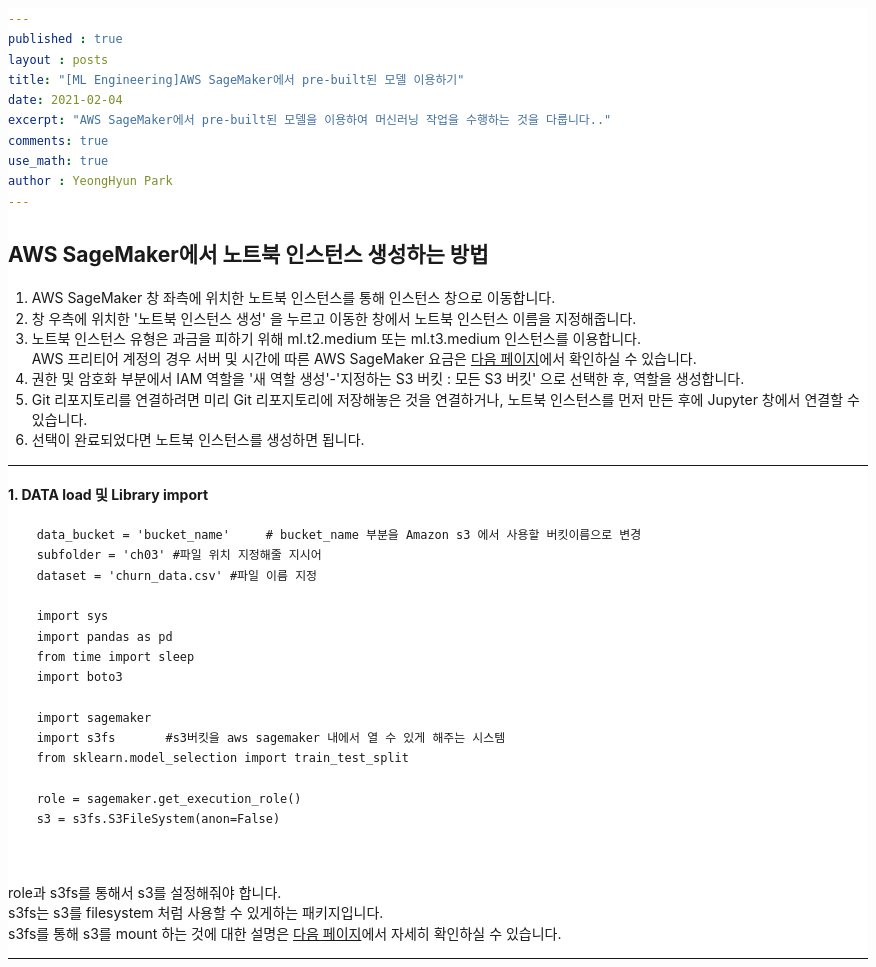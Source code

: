 ```yaml
---
published : true
layout : posts
title: "[ML Engineering]AWS SageMaker에서 pre-built된 모델 이용하기"
date: 2021-02-04
excerpt: "AWS SageMaker에서 pre-built된 모델을 이용하여 머신러닝 작업을 수행하는 것을 다룹니다.."
comments: true
use_math: true
author : YeongHyun Park
---
```


## AWS SageMaker에서 노트북 인스턴스 생성하는 방법

1.  AWS SageMaker 창 좌측에 위치한 노트북 인스턴스를 통해 인스턴스 창으로 이동합니다.
2.  창 우측에 위치한 '노트북 인스턴스 생성' 을 누르고 이동한 창에서 노트북 인스턴스 이름을 지정해줍니다.
3.  노트북 인스턴스 유형은 과금을 피하기 위해 ml.t2.medium 또는 ml.t3.medium 인스턴스를 이용합니다.  
    AWS 프리티어 계정의 경우 서버 및 시간에 따른 AWS SageMaker 요금은 [다음 페이지](https://aws.amazon.com/ko/sagemaker/pricing/)에서 확인하실 수 있습니다.
4.  권한 및 암호화 부분에서 IAM 역할을 '새 역할 생성'-'지정하는 S3 버킷 : 모든 S3 버킷' 으로 선택한 후, 역할을 생성합니다.
5.  Git 리포지토리를 연결하려면 미리 Git 리포지토리에 저장해놓은 것을 연결하거나, 노트북 인스턴스를 먼저 만든 후에 Jupyter 창에서 연결할 수 있습니다.
6.  선택이 완료되었다면 노트북 인스턴스를 생성하면 됩니다.

---

#### 1\. DATA load 및 Library import

```
    data_bucket = 'bucket_name'     # bucket_name 부분을 Amazon s3 에서 사용할 버킷이름으로 변경
    subfolder = 'ch03' #파일 위치 지정해줄 지시어
    dataset = 'churn_data.csv' #파일 이름 지정

    import sys
    import pandas as pd
    from time import sleep
    import boto3

    import sagemaker
    import s3fs       #s3버킷을 aws sagemaker 내에서 열 수 있게 해주는 시스템
    from sklearn.model_selection import train_test_split

    role = sagemaker.get_execution_role()
    s3 = s3fs.S3FileSystem(anon=False)



```

role과 s3fs를 통해서 s3를 설정해줘야 합니다.  
s3fs는 s3를 filesystem 처럼 사용할 수 있게하는 패키지입니다.  
s3fs를 통해 s3를 mount 하는 것에 대한 설명은 [다음 페이지](https://bluese05.tistory.com/22)에서 자세히 확인하실 수 있습니다.

---